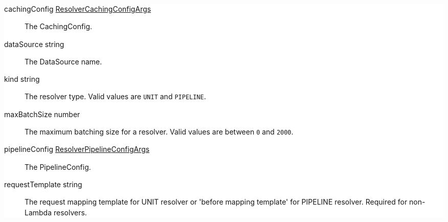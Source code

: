 <a data-swiftype-name="resource-property" data-swiftype-type="text" href="#cachingconfig_nodejs" style="color: inherit; text-decoration: inherit;">caching<wbr>Config</a>
</span>
        <span class="property-indicator"></span>
        <span class="property-type"><a href="#resolvercachingconfig">Resolver<wbr>Caching<wbr>Config<wbr>Args</a></span>
    </dt>
    <dd><p>The CachingConfig.</p>
</dd><dt class="property-optional"
            title="Optional">
        <span id="datasource_nodejs">
<a data-swiftype-name="resource-property" data-swiftype-type="text" href="#datasource_nodejs" style="color: inherit; text-decoration: inherit;">data<wbr>Source</a>
</span>
        <span class="property-indicator"></span>
        <span class="property-type">string</span>
    </dt>
    <dd><p>The DataSource name.</p>
</dd><dt class="property-optional"
            title="Optional">
        <span id="kind_nodejs">
<a data-swiftype-name="resource-property" data-swiftype-type="text" href="#kind_nodejs" style="color: inherit; text-decoration: inherit;">kind</a>
</span>
        <span class="property-indicator"></span>
        <span class="property-type">string</span>
    </dt>
    <dd><p>The resolver type. Valid values are <code>UNIT</code> and <code>PIPELINE</code>.</p>
</dd><dt class="property-optional"
            title="Optional">
        <span id="maxbatchsize_nodejs">
<a data-swiftype-name="resource-property" data-swiftype-type="text" href="#maxbatchsize_nodejs" style="color: inherit; text-decoration: inherit;">max<wbr>Batch<wbr>Size</a>
</span>
        <span class="property-indicator"></span>
        <span class="property-type">number</span>
    </dt>
    <dd><p>The maximum batching size for a resolver. Valid values are between <code>0</code> and <code>2000</code>.</p>
</dd><dt class="property-optional"
            title="Optional">
        <span id="pipelineconfig_nodejs">
<a data-swiftype-name="resource-property" data-swiftype-type="text" href="#pipelineconfig_nodejs" style="color: inherit; text-decoration: inherit;">pipeline<wbr>Config</a>
</span>
        <span class="property-indicator"></span>
        <span class="property-type"><a href="#resolverpipelineconfig">Resolver<wbr>Pipeline<wbr>Config<wbr>Args</a></span>
    </dt>
    <dd><p>The PipelineConfig.</p>
</dd><dt class="property-optional"
            title="Optional">
        <span id="requesttemplate_nodejs">
<a data-swiftype-name="resource-property" data-swiftype-type="text" href="#requesttemplate_nodejs" style="color: inherit; text-decoration: inherit;">request<wbr>Template</a>
</span>
        <span class="property-indicator"></span>
        <span class="property-type">string</span>
    </dt>
    <dd><p>The request mapping template for UNIT resolver or 'before mapping template' for PIPELINE resolver. Required for non-Lambda resolvers.</p>
</dd><dt class="property-optional"
            title="Optional">
        <span id="responsetemplate_nodejs">